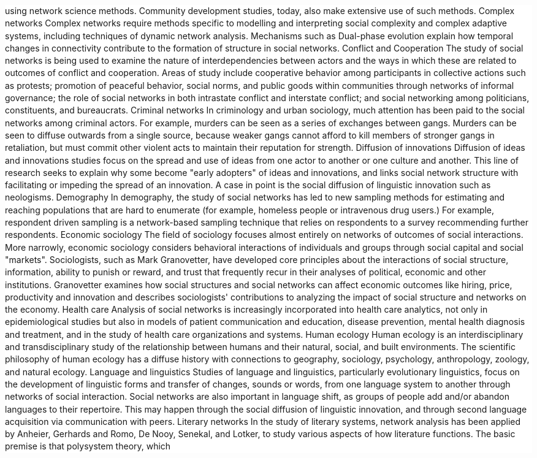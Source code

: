 using network science methods. Community development studies, today,
also make extensive use of such methods. Complex networks Complex
networks require methods specific to modelling and interpreting social
complexity and complex adaptive systems, including techniques of dynamic
network analysis. Mechanisms such as Dual-phase evolution explain how
temporal changes in connectivity contribute to the formation of
structure in social networks. Conflict and Cooperation The study of
social networks is being used to examine the nature of interdependencies
between actors and the ways in which these are related to outcomes of
conflict and cooperation. Areas of study include cooperative behavior
among participants in collective actions such as protests; promotion of
peaceful behavior, social norms, and public goods within communities
through networks of informal governance; the role of social networks in
both intrastate conflict and interstate conflict; and social networking
among politicians, constituents, and bureaucrats. Criminal networks In
criminology and urban sociology, much attention has been paid to the
social networks among criminal actors. For example, murders can be seen
as a series of exchanges between gangs. Murders can be seen to diffuse
outwards from a single source, because weaker gangs cannot afford to
kill members of stronger gangs in retaliation, but must commit other
violent acts to maintain their reputation for strength. Diffusion of
innovations Diffusion of ideas and innovations studies focus on the
spread and use of ideas from one actor to another or one culture and
another. This line of research seeks to explain why some become \"early
adopters\" of ideas and innovations, and links social network structure
with facilitating or impeding the spread of an innovation. A case in
point is the social diffusion of linguistic innovation such as
neologisms. Demography In demography, the study of social networks has
led to new sampling methods for estimating and reaching populations that
are hard to enumerate (for example, homeless people or intravenous drug
users.) For example, respondent driven sampling is a network-based
sampling technique that relies on respondents to a survey recommending
further respondents. Economic sociology The field of sociology focuses
almost entirely on networks of outcomes of social interactions. More
narrowly, economic sociology considers behavioral interactions of
individuals and groups through social capital and social \"markets\".
Sociologists, such as Mark Granovetter, have developed core principles
about the interactions of social structure, information, ability to
punish or reward, and trust that frequently recur in their analyses of
political, economic and other institutions. Granovetter examines how
social structures and social networks can affect economic outcomes like
hiring, price, productivity and innovation and describes sociologists\'
contributions to analyzing the impact of social structure and networks
on the economy. Health care Analysis of social networks is increasingly
incorporated into health care analytics, not only in epidemiological
studies but also in models of patient communication and education,
disease prevention, mental health diagnosis and treatment, and in the
study of health care organizations and systems. Human ecology Human
ecology is an interdisciplinary and transdisciplinary study of the
relationship between humans and their natural, social, and built
environments. The scientific philosophy of human ecology has a diffuse
history with connections to geography, sociology, psychology,
anthropology, zoology, and natural ecology. Language and linguistics
Studies of language and linguistics, particularly evolutionary
linguistics, focus on the development of linguistic forms and transfer
of changes, sounds or words, from one language system to another through
networks of social interaction. Social networks are also important in
language shift, as groups of people add and/or abandon languages to
their repertoire. This may happen through the social diffusion of
linguistic innovation, and through second language acquisition via
communication with peers. Literary networks In the study of literary
systems, network analysis has been applied by Anheier, Gerhards and
Romo, De Nooy, Senekal, and Lotker, to study various aspects of how
literature functions. The basic premise is that polysystem theory, which